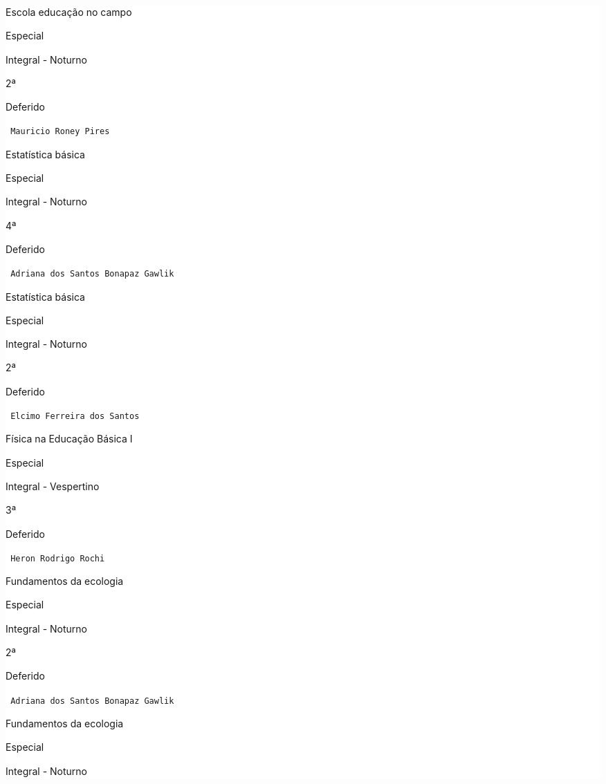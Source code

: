    Escola educação no campo

   Especial

   Integral - Noturno

   2ª

   Deferido

     Mauricio Roney Pires 

   Estatística básica

   Especial

   Integral - Noturno

   4ª

   Deferido

     Adriana dos Santos Bonapaz Gawlik 

   Estatística básica

   Especial

   Integral - Noturno

   2ª

   Deferido

     Elcimo Ferreira dos Santos 

   Física na Educação Básica I

   Especial

   Integral - Vespertino

   3ª

   Deferido

     Heron Rodrigo Rochi 

   Fundamentos da ecologia

   Especial

   Integral - Noturno

   2ª

   Deferido

     Adriana dos Santos Bonapaz Gawlik 

   Fundamentos da ecologia

   Especial

   Integral - Noturno
